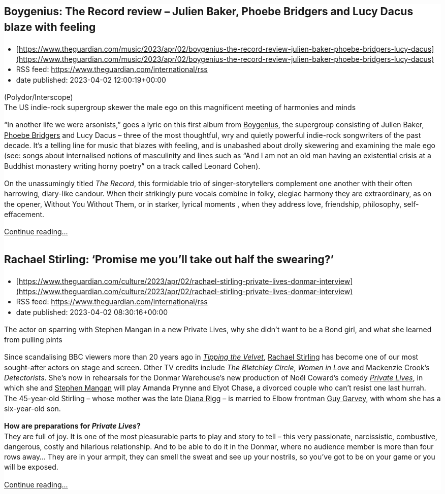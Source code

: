 ## Boygenius: The Record review – Julien Baker, Phoebe Bridgers and Lucy Dacus blaze with feeling
 - [https://www.theguardian.com/music/2023/apr/02/boygenius-the-record-review-julien-baker-phoebe-bridgers-lucy-dacus](https://www.theguardian.com/music/2023/apr/02/boygenius-the-record-review-julien-baker-phoebe-bridgers-lucy-dacus)
 - RSS feed: https://www.theguardian.com/international/rss
 - date published: 2023-04-02 12:00:19+00:00

<p>(Polydor/Interscope)<br />The US indie-rock supergroup skewer the male ego on this magnificent meeting of harmonies and minds</p><p>“In another life we were arsonists,” goes a lyric on this first album from <a href="https://shopuk.xboygeniusx.com/">Boygenius</a>, the supergroup consisting of Julien Baker, <a href="https://www.theguardian.com/music/2022/jul/30/phoebe-bridgers-o2-academy-brixton-london-live-review">Phoebe Bridgers</a> and Lucy Dacus – three of the most thoughtful, wry and quietly powerful indie-rock songwriters of the past decade. It’s a telling line for music that blazes with feeling, and is unabashed about drolly skewering and examining the male ego (see: songs about internalised notions of masculinity and lines such as “And I am not an old man having an existential crisis at a Buddhist monastery writing horny poetry” on a track called Leonard Cohen).</p><p>On the unassumingly titled <em>The </em><em>Record</em>, this formidable trio of singer-storytellers complement one another with their often harrowing, diary-like candour. When their strikingly pure vocals combine in folky, elegiac harmony they are extraordinary, as on the opener, Without You Without Them, or in starker, lyrical moments , when they address love, friendship, philosophy, self-effacement.</p> <a href="https://www.theguardian.com/music/2023/apr/02/boygenius-the-record-review-julien-baker-phoebe-bridgers-lucy-dacus">Continue reading...</a>

## Rachael Stirling: ‘Promise me you’ll take out half the swearing?’
 - [https://www.theguardian.com/culture/2023/apr/02/rachael-stirling-private-lives-donmar-interview](https://www.theguardian.com/culture/2023/apr/02/rachael-stirling-private-lives-donmar-interview)
 - RSS feed: https://www.theguardian.com/international/rss
 - date published: 2023-04-02 08:30:16+00:00

<p>The actor on sparring with Stephen Mangan in a new Private Lives, why she didn’t want to be a Bond girl, and what she learned from pulling pints</p><p>Since scandalising BBC viewers more than 20 years ago in <em><a href="https://www.theguardian.com/media/2002/sep/30/tvandradio.columnists">Tipping the Velvet</a></em>, <a href="https://www.theguardian.com/culture/rachael-stirling">Rachael Stirling</a> has become one of our most sought-after actors on stage and screen. Other TV credits include <em><a href="https://www.theguardian.com/tv-and-radio/2012/sep/06/the-bletchley-circle-tv-review">The Bletchley Circle</a></em>, <em><a href="https://www.theguardian.com/tv-and-radio/2011/mar/27/women-in-love-the-killing">Women in Love</a></em> and Mackenzie Crook’s <em>Detectorists</em>. She’s now in rehearsals for the Donmar Warehouse’s new production of Noël Coward’s comedy <em><a href="https://booking.donmarwarehouse.com/events/9202ABNPQMSDMSGHMKKPCHHVKGGHLGHLJ?_ga=2.114453186.470158573.1679928372-1649197690.1679928372&amp;_gl=1%2ayls1xc%2a_ga%2aMTY0OTE5NzY5MC4xNjc5OTI4Mzcy%2a_ga_74MLL7KHM5%2aMTY3OTkyODM3MS4xLjEuMTY3OTkyODM5NS4zNi4wLjA.">Private Lives</a></em>, in which she and <a href="https://www.theguardian.com/stage/2021/dec/19/stephen-mangan-interview-scrooge-old-vic-christmas-carol-quizzes">Stephen Mangan</a> will play Amanda Prynne and Elyot Chase<strong>,</strong><strong> </strong>a divorced couple who can’t resist one last hurrah. The 45-year-old Stirling – whose mother was the late <a href="https://www.theguardian.com/global/2020/sep/10/dame-diana-rigg-obituary">Diana Rigg</a> – is married to Elbow frontman <a href="https://www.theguardian.com/food/2022/jan/16/guy-garvey-diana-rigg-rachael-stirling-elbow">Guy Garvey</a>, with whom she has a six-year-old son.</p><p><strong>How are preparations for </strong><em><strong>Private Lives</strong></em><strong>?<br /></strong>They are full of joy. It is one of the most pleasurable parts to play and story to tell – this very passionate, narcissistic, combustive, dangerous, costly and hilarious relationship. And to be able to do it in the Donmar, where no audience member is more than four rows away… They are in your armpit, they can smell the sweat and see up your nostrils, so you’ve got to be on your game or you will be exposed.</p> <a href="https://www.theguardian.com/culture/2023/apr/02/rachael-stirling-private-lives-donmar-interview">Continue reading...</a>
